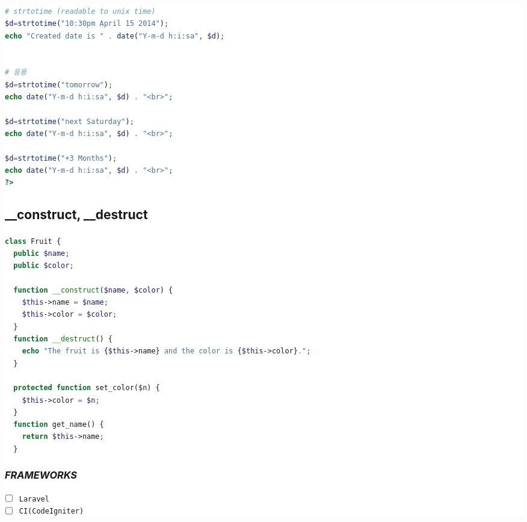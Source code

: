 ```php
# strtotime (readable to unix time)
$d=strtotime("10:30pm April 15 2014");
echo "Created date is " . date("Y-m-d h:i:sa", $d);


# 응용
$d=strtotime("tomorrow");
echo date("Y-m-d h:i:sa", $d) . "<br>";

$d=strtotime("next Saturday");
echo date("Y-m-d h:i:sa", $d) . "<br>";

$d=strtotime("+3 Months");
echo date("Y-m-d h:i:sa", $d) . "<br>";
?>
```
## __construct, __destruct
```php
class Fruit {
  public $name;
  public $color;

  function __construct($name, $color) {
    $this->name = $name;
    $this->color = $color;
  }
  function __destruct() {
    echo "The fruit is {$this->name} and the color is {$this->color}.";
  }

  protected function set_color($n) {
    $this->color = $n;
  }
  function get_name() {
    return $this->name;
  }

```


### _FRAMEWORKS_
- [ ] `Laravel`
- [ ] `CI(CodeIgniter)`
